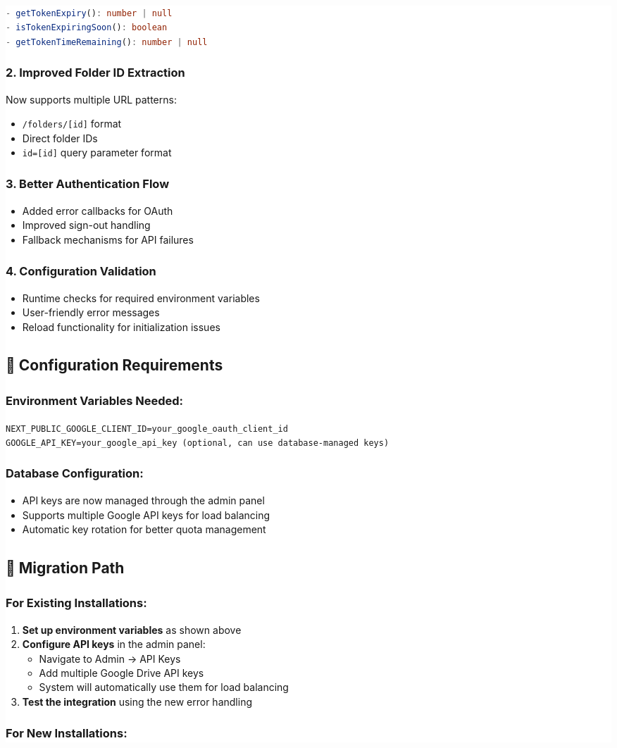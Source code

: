 ```typescript
- getTokenExpiry(): number | null
- isTokenExpiringSoon(): boolean
- getTokenTimeRemaining(): number | null
```

### 2. **Improved Folder ID Extraction**

Now supports multiple URL patterns:

- `/folders/[id]` format
- Direct folder IDs
- `id=[id]` query parameter format

### 3. **Better Authentication Flow**

- Added error callbacks for OAuth
- Improved sign-out handling
- Fallback mechanisms for API failures

### 4. **Configuration Validation**

- Runtime checks for required environment variables
- User-friendly error messages
- Reload functionality for initialization issues

## 📝 Configuration Requirements

### Environment Variables Needed:

```env
NEXT_PUBLIC_GOOGLE_CLIENT_ID=your_google_oauth_client_id
GOOGLE_API_KEY=your_google_api_key (optional, can use database-managed keys)
```

### Database Configuration:

- API keys are now managed through the admin panel
- Supports multiple Google API keys for load balancing
- Automatic key rotation for better quota management

## 🔄 Migration Path

### For Existing Installations:

1. **Set up environment variables** as shown above
2. **Configure API keys** in the admin panel:
   - Navigate to Admin → API Keys
   - Add multiple Google Drive API keys
   - System will automatically use them for load balancing
3. **Test the integration** using the new error handling

### For New Installations:
